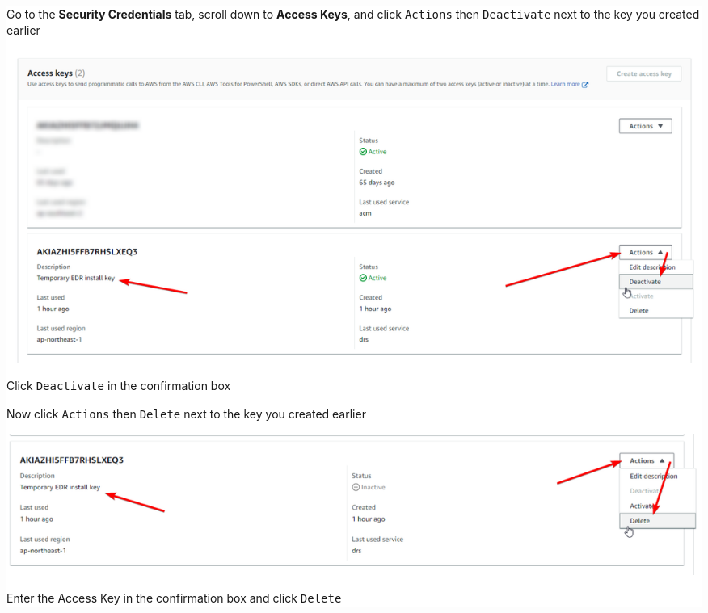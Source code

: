 Go to the ********************Security Credentials******************** tab, scroll down to ****************Access Keys****************, and click <kbd>Actions</kbd> then <kbd>Deactivate</kbd> next to the key you created earlier

![Untitled](images/Untitled%2042.png)

Click <kbd>Deactivate</kbd> in the confirmation box

Now click <kbd>Actions</kbd> then <kbd>Delete</kbd> next to the key you created earlier

![Untitled](images/Untitled%2043.png)

Enter the Access Key in the confirmation box and click <kbd>Delete</kbd>
